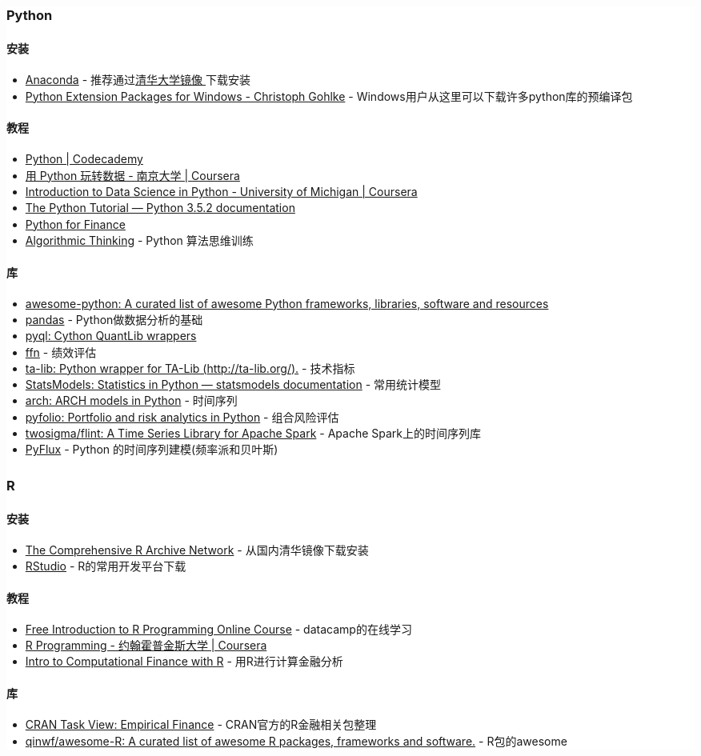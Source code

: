 ### Python
#### 安装
* [Anaconda](https://www.continuum.io/downloads) - 推荐通过[清华大学镜像 ](https://mirrors.tuna.tsinghua.edu.cn/help/anaconda/)下载安装
* [Python Extension Packages for Windows - Christoph Gohlke](http://www.lfd.uci.edu/~gohlke/pythonlibs/) - Windows用户从这里可以下载许多python库的预编译包

#### 教程
* [Python | Codecademy](https://www.codecademy.com/learn/python)
* [用 Python 玩转数据 - 南京大学 | Coursera](https://www.coursera.org/learn/hipython)
* [Introduction to Data Science in Python - University of Michigan | Coursera](https://www.coursera.org/learn/python-data-analysis)
* [The Python Tutorial — Python 3.5.2 documentation](https://docs.python.org/3/tutorial/)
* [Python for Finance](https://book.douban.com/subject/25921015/)
* [Algorithmic Thinking](https://www.coursera.org/learn/algorithmic-thinking-1) - Python 算法思维训练

#### 库
* [awesome-python: A curated list of awesome Python frameworks, libraries, software and resources](https://github.com/vinta/awesome-python)
* [pandas](http://pandas.pydata.org) - Python做数据分析的基础
* [pyql: Cython QuantLib wrappers](https://github.com/enthought/pyql)
* [ffn](http://pmorissette.github.io/ffn/quick.html) - 绩效评估
* [ta-lib: Python wrapper for TA-Lib (http://ta-lib.org/).](https://github.com/mrjbq7/ta-lib) - 技术指标
* [StatsModels: Statistics in Python — statsmodels documentation](http://statsmodels.sourceforge.net/) - 常用统计模型
* [arch: ARCH models in Python](https://github.com/bashtage/arch) - 时间序列
* [pyfolio: Portfolio and risk analytics in Python](https://github.com/quantopian/pyfolio) - 组合风险评估
* [twosigma/flint: A Time Series Library for Apache Spark](https://github.com/twosigma/flint) - Apache Spark上的时间序列库
* [PyFlux](https://github.com/RJT1990/pyflux) - Python 的时间序列建模(频率派和贝叶斯)  

### R

#### 安装
* [The Comprehensive R Archive Network](https://mirrors.tuna.tsinghua.edu.cn/CRAN/) - 从国内清华镜像下载安装
* [RStudio](https://www.rstudio.com/products/rstudio/download/) - R的常用开发平台下载

#### 教程
* [Free Introduction to R Programming Online Course](https://www.datacamp.com/courses/free-introduction-to-r) - datacamp的在线学习
* [R Programming - 约翰霍普金斯大学 | Coursera](https://www.coursera.org/learn/r-programming)
* [Intro to Computational Finance with R](https://www.datacamp.com/community/open-courses/computational-finance-and-financial-econometrics-with-r) - 用R进行计算金融分析

#### 库
* [CRAN Task View: Empirical Finance](https://cran.r-project.org/web/views/Finance.html) - CRAN官方的R金融相关包整理
* [qinwf/awesome-R: A curated list of awesome R packages, frameworks and software.](https://github.com/qinwf/awesome-R) - R包的awesome
